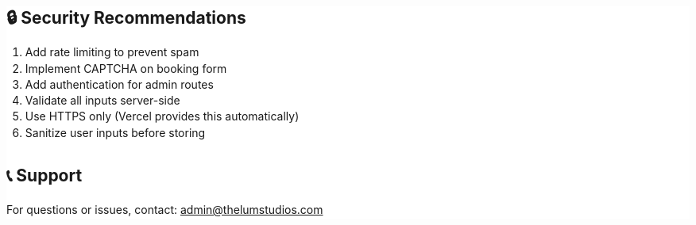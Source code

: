 ## 🔒 Security Recommendations

1. Add rate limiting to prevent spam
2. Implement CAPTCHA on booking form
3. Add authentication for admin routes
4. Validate all inputs server-side
5. Use HTTPS only (Vercel provides this automatically)
6. Sanitize user inputs before storing

## 📞 Support

For questions or issues, contact: admin@thelumstudios.com
